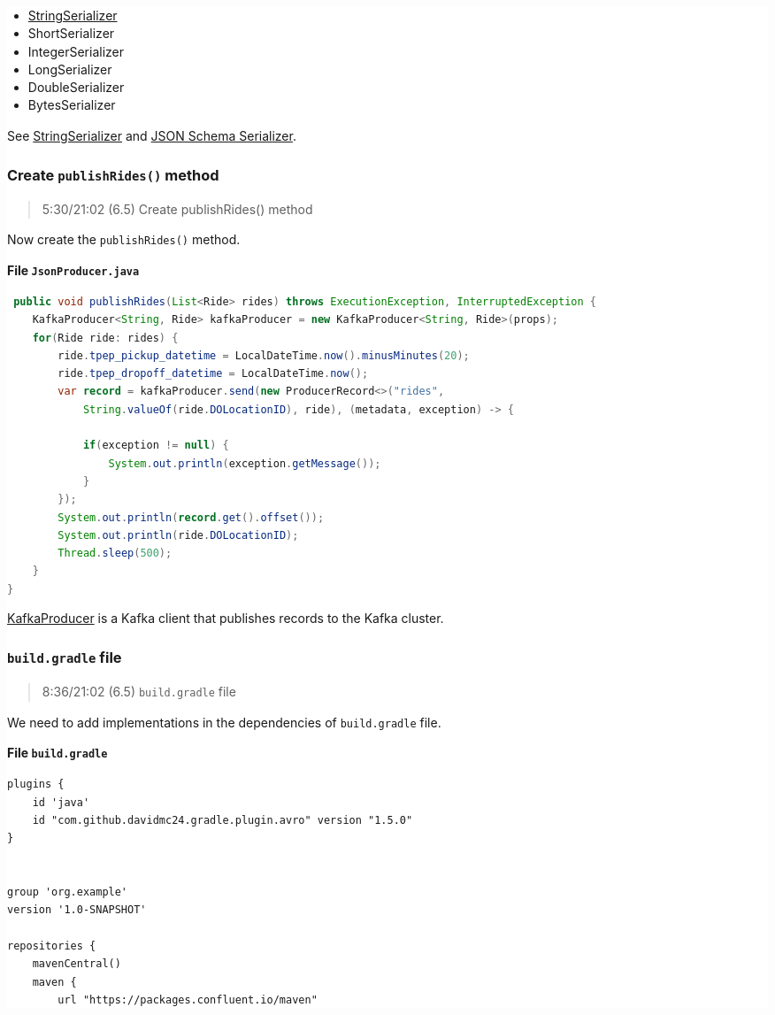 - [StringSerializer](https://kafka.apache.org/34/javadoc/org/apache/kafka/common/serialization/StringSerializer.html)
- ShortSerializer
- IntegerSerializer
- LongSerializer
- DoubleSerializer
- BytesSerializer

See [StringSerializer](https://kafka.apache.org/34/javadoc/org/apache/kafka/common/serialization/StringSerializer.html)
and [JSON Schema
Serializer](https://docs.confluent.io/platform/current/schema-registry/serdes-develop/serdes-json.html#json-schema-serializer).

### Create `publishRides()` method

> 5:30/21:02 (6.5) Create publishRides() method

Now create the `publishRides()` method.

**File `JsonProducer.java`**

``` java
 public void publishRides(List<Ride> rides) throws ExecutionException, InterruptedException {
    KafkaProducer<String, Ride> kafkaProducer = new KafkaProducer<String, Ride>(props);
    for(Ride ride: rides) {
        ride.tpep_pickup_datetime = LocalDateTime.now().minusMinutes(20);
        ride.tpep_dropoff_datetime = LocalDateTime.now();
        var record = kafkaProducer.send(new ProducerRecord<>("rides",
            String.valueOf(ride.DOLocationID), ride), (metadata, exception) -> {

            if(exception != null) {
                System.out.println(exception.getMessage());
            }
        });
        System.out.println(record.get().offset());
        System.out.println(ride.DOLocationID);
        Thread.sleep(500);
    }
}
```

[KafkaProducer](https://javadoc.io/static/org.apache.kafka/kafka-clients/3.4.0/org/apache/kafka/clients/producer/KafkaProducer.html)
is a Kafka client that publishes records to the Kafka cluster.

### `build.gradle` file

> 8:36/21:02 (6.5) `build.gradle` file

We need to add implementations in the dependencies of `build.gradle` file.

**File `build.gradle`**

``` txt
plugins {
    id 'java'
    id "com.github.davidmc24.gradle.plugin.avro" version "1.5.0"
}


group 'org.example'
version '1.0-SNAPSHOT'

repositories {
    mavenCentral()
    maven {
        url "https://packages.confluent.io/maven"
```